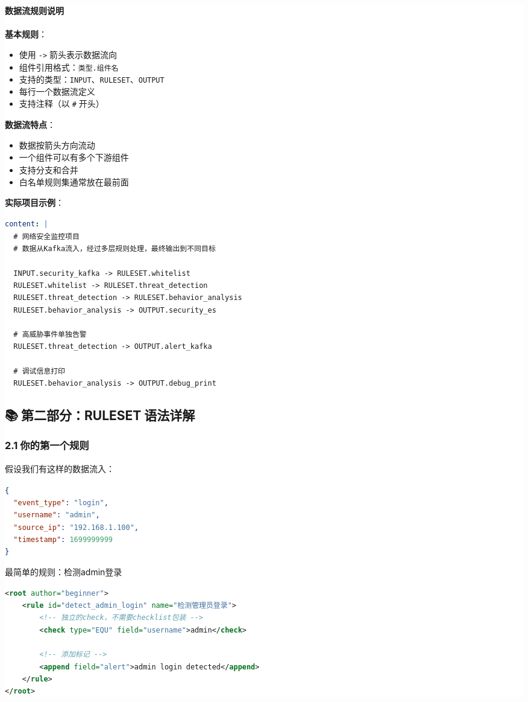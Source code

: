 ```yaml
```

#### 数据流规则说明

**基本规则**：
- 使用 `->` 箭头表示数据流向
- 组件引用格式：`类型.组件名`
- 支持的类型：`INPUT`、`RULESET`、`OUTPUT`
- 每行一个数据流定义
- 支持注释（以 `#` 开头）

**数据流特点**：
- 数据按箭头方向流动
- 一个组件可以有多个下游组件
- 支持分支和合并
- 白名单规则集通常放在最前面

**实际项目示例**：

```yaml
content: |
  # 网络安全监控项目
  # 数据从Kafka流入，经过多层规则处理，最终输出到不同目标
  
  INPUT.security_kafka -> RULESET.whitelist
  RULESET.whitelist -> RULESET.threat_detection
  RULESET.threat_detection -> RULESET.behavior_analysis
  RULESET.behavior_analysis -> OUTPUT.security_es
  
  # 高威胁事件单独告警
  RULESET.threat_detection -> OUTPUT.alert_kafka
  
  # 调试信息打印
  RULESET.behavior_analysis -> OUTPUT.debug_print
```

## 📚 第二部分：RULESET 语法详解

### 2.1 你的第一个规则

假设我们有这样的数据流入：
```json
{
  "event_type": "login",
  "username": "admin",
  "source_ip": "192.168.1.100",
  "timestamp": 1699999999
}
```

最简单的规则：检测admin登录
```xml
<root author="beginner">
    <rule id="detect_admin_login" name="检测管理员登录">
        <!-- 独立的check，不需要checklist包装 -->
        <check type="EQU" field="username">admin</check>
        
        <!-- 添加标记 -->
        <append field="alert">admin login detected</append>
    </rule>
</root>
```

